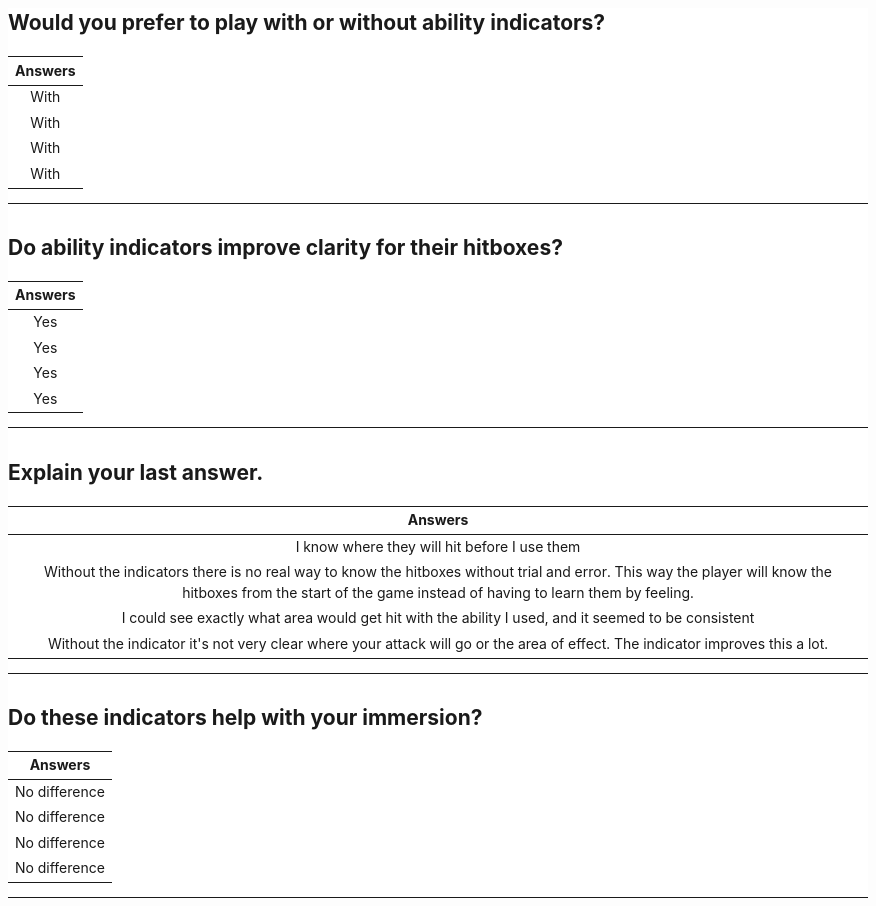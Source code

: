 
## Would you prefer to play with or without ability indicators?

|Answers|
|:--------:|
|With|
|With|
|With|
|With|

---

## Do ability indicators improve clarity for their hitboxes?

|Answers|
|:--------:|
|Yes|
|Yes|
|Yes|
|Yes|

---

## Explain your last answer.

|Answers|
|:--------:|
|I know where they will hit before I use them|
|Without the indicators there is no real way to know the hitboxes without trial and error. This way the player will know the hitboxes from the start of the game instead of having to learn them by feeling.|
|I could see exactly what area would get hit with the ability I used, and it seemed to be consistent|
|Without the indicator it's not very clear where your attack will go or the area of effect. The indicator improves this a lot.|

---

## Do these indicators help with your immersion?

|Answers|
|:--------:|
|No difference|
|No difference|
|No difference|
|No difference|

---